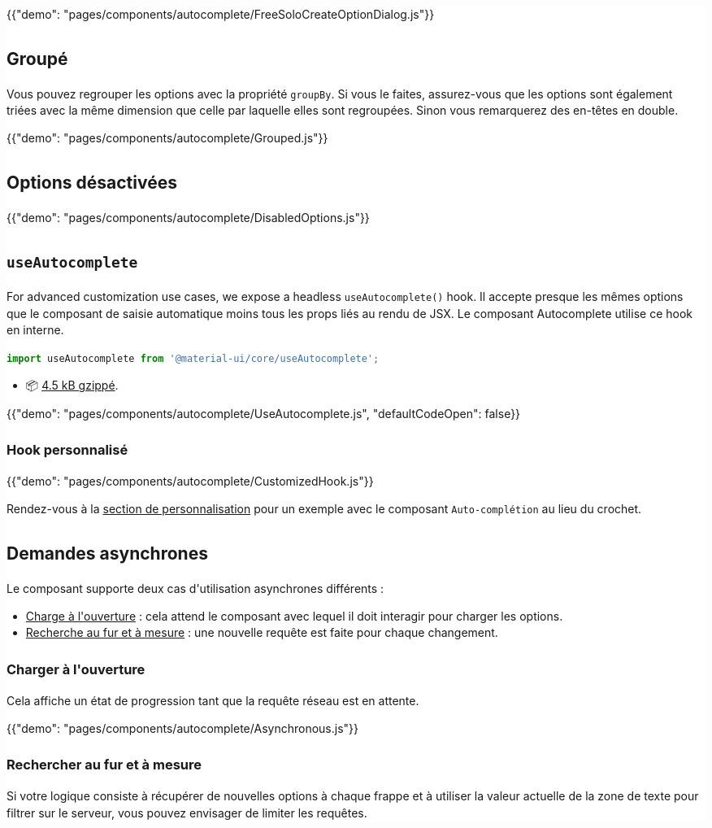 {{"demo": "pages/components/autocomplete/FreeSoloCreateOptionDialog.js"}}

## Groupé

Vous pouvez regrouper les options avec la propriété `groupBy`. Si vous le faites, assurez-vous que les options sont également triées avec la même dimension que celle par laquelle elles sont regroupées. Sinon vous remarquerez des en-têtes en double.

{{"demo": "pages/components/autocomplete/Grouped.js"}}

## Options désactivées

{{"demo": "pages/components/autocomplete/DisabledOptions.js"}}

## `useAutocomplete`

For advanced customization use cases, we expose a headless `useAutocomplete()` hook. Il accepte presque les mêmes options que le composant de saisie automatique moins tous les props liés au rendu de JSX. Le composant Autocomplete utilise ce hook en interne.

```jsx
import useAutocomplete from '@material-ui/core/useAutocomplete';
```

- 📦 [4.5 kB gzippé](/size-snapshot).

{{"demo": "pages/components/autocomplete/UseAutocomplete.js", "defaultCodeOpen": false}}

### Hook personnalisé

{{"demo": "pages/components/autocomplete/CustomizedHook.js"}}

Rendez-vous à la [section de personnalisation](#customization) pour un exemple avec le composant `Auto-complétion` au lieu du crochet.

## Demandes asynchrones

Le composant supporte deux cas d'utilisation asynchrones différents :

- [Charge à l'ouverture](#load-on-open) : cela attend le composant avec lequel il doit interagir pour charger les options.
- [Recherche au fur et à mesure](#search-as-you-type) : une nouvelle requête est faite pour chaque changement.

### Charger à l'ouverture

Cela affiche un état de progression tant que la requête réseau est en attente.

{{"demo": "pages/components/autocomplete/Asynchronous.js"}}

### Rechercher au fur et à mesure

Si votre logique consiste à récupérer de nouvelles options à chaque frappe et à utiliser la valeur actuelle de la zone de texte pour filtrer sur le serveur, vous pouvez envisager de limiter les requêtes.
